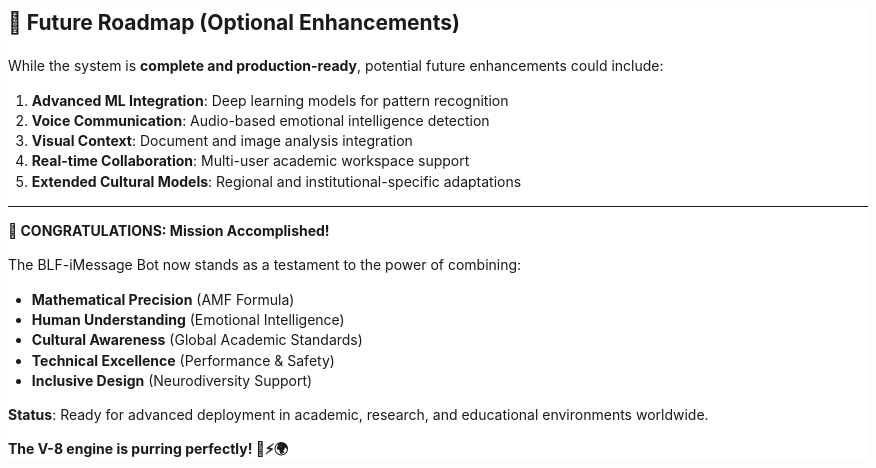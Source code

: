 
## 🔮 **Future Roadmap** (Optional Enhancements)

While the system is **complete and production-ready**, potential future enhancements could include:

1. **Advanced ML Integration**: Deep learning models for pattern recognition
2. **Voice Communication**: Audio-based emotional intelligence detection
3. **Visual Context**: Document and image analysis integration
4. **Real-time Collaboration**: Multi-user academic workspace support
5. **Extended Cultural Models**: Regional and institutional-specific adaptations

---

**🎊 CONGRATULATIONS: Mission Accomplished!**

The BLF-iMessage Bot now stands as a testament to the power of combining:
- **Mathematical Precision** (AMF Formula)
- **Human Understanding** (Emotional Intelligence)
- **Cultural Awareness** (Global Academic Standards)
- **Technical Excellence** (Performance & Safety)
- **Inclusive Design** (Neurodiversity Support)

**Status**: Ready for advanced deployment in academic, research, and educational environments worldwide.

**The V-8 engine is purring perfectly! 🚗⚡🌍**